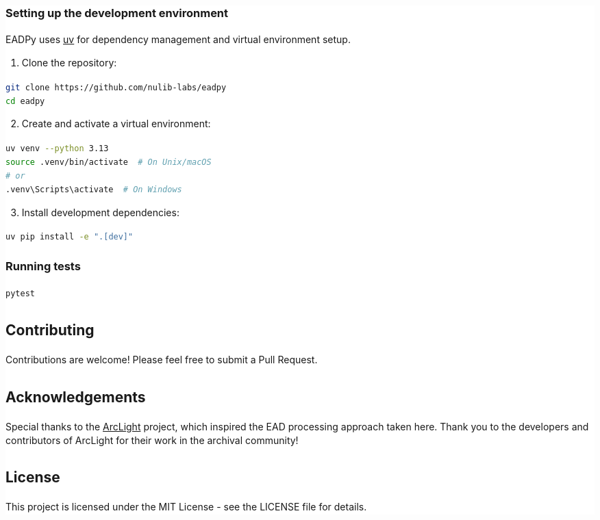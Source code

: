 ### Setting up the development environment

EADPy uses [uv](https://github.com/astral-sh/uv) for dependency management and virtual environment setup.

1. Clone the repository:

```bash
git clone https://github.com/nulib-labs/eadpy
cd eadpy
```

2. Create and activate a virtual environment:

```bash
uv venv --python 3.13
source .venv/bin/activate  # On Unix/macOS
# or
.venv\Scripts\activate  # On Windows
```

3. Install development dependencies:

```bash
uv pip install -e ".[dev]"
```

### Running tests

```bash
pytest
```

## Contributing

Contributions are welcome! Please feel free to submit a Pull Request.

## Acknowledgements

Special thanks to the [ArcLight](https://github.com/projectblacklight/arclight) project, which inspired the EAD processing approach taken here. Thank you to the developers and contributors of ArcLight for their work in the archival community!

## License

This project is licensed under the MIT License - see the LICENSE file for details.
